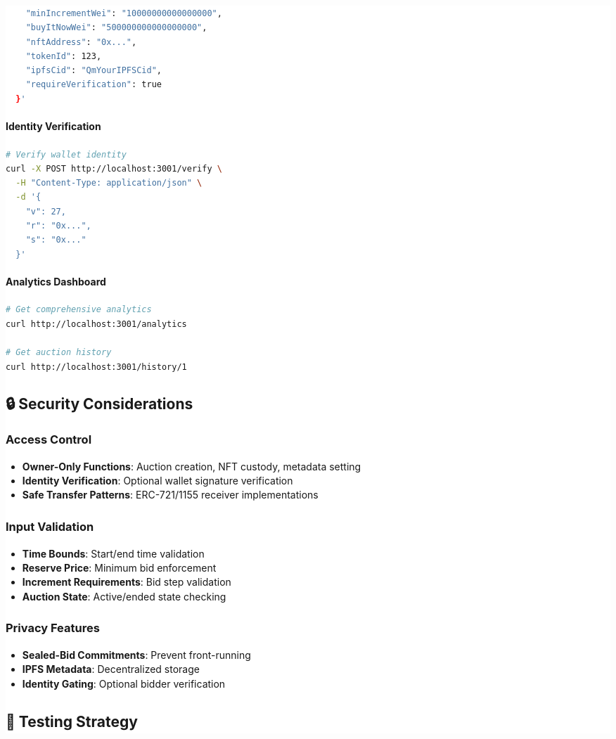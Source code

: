 ```bash
    "minIncrementWei": "10000000000000000",
    "buyItNowWei": "500000000000000000",
    "nftAddress": "0x...",
    "tokenId": 123,
    "ipfsCid": "QmYourIPFSCid",
    "requireVerification": true
  }'
```

#### Identity Verification
```bash
# Verify wallet identity
curl -X POST http://localhost:3001/verify \
  -H "Content-Type: application/json" \
  -d '{
    "v": 27,
    "r": "0x...",
    "s": "0x..."
  }'
```

#### Analytics Dashboard
```bash
# Get comprehensive analytics
curl http://localhost:3001/analytics

# Get auction history
curl http://localhost:3001/history/1
```

## 🔒 Security Considerations

### Access Control
- **Owner-Only Functions**: Auction creation, NFT custody, metadata setting
- **Identity Verification**: Optional wallet signature verification
- **Safe Transfer Patterns**: ERC-721/1155 receiver implementations

### Input Validation
- **Time Bounds**: Start/end time validation
- **Reserve Price**: Minimum bid enforcement
- **Increment Requirements**: Bid step validation
- **Auction State**: Active/ended state checking

### Privacy Features
- **Sealed-Bid Commitments**: Prevent front-running
- **IPFS Metadata**: Decentralized storage
- **Identity Gating**: Optional bidder verification

## 🧪 Testing Strategy
